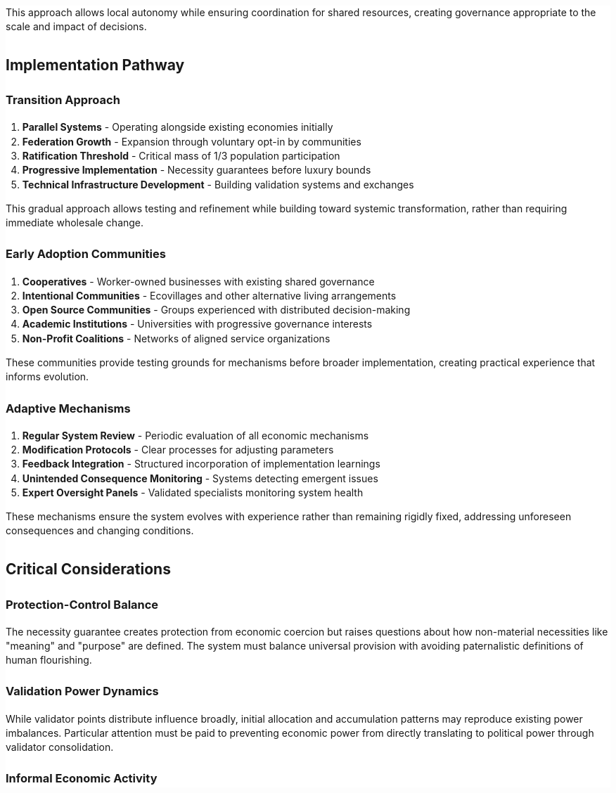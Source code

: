 This approach allows local autonomy while ensuring coordination for shared resources, creating governance appropriate to the scale and impact of decisions.

## Implementation Pathway

### Transition Approach

1. **Parallel Systems** - Operating alongside existing economies initially
2. **Federation Growth** - Expansion through voluntary opt-in by communities
3. **Ratification Threshold** - Critical mass of 1/3 population participation
4. **Progressive Implementation** - Necessity guarantees before luxury bounds
5. **Technical Infrastructure Development** - Building validation systems and exchanges

This gradual approach allows testing and refinement while building toward systemic transformation, rather than requiring immediate wholesale change.

### Early Adoption Communities

1. **Cooperatives** - Worker-owned businesses with existing shared governance
2. **Intentional Communities** - Ecovillages and other alternative living arrangements
3. **Open Source Communities** - Groups experienced with distributed decision-making
4. **Academic Institutions** - Universities with progressive governance interests
5. **Non-Profit Coalitions** - Networks of aligned service organizations

These communities provide testing grounds for mechanisms before broader implementation, creating practical experience that informs evolution.

### Adaptive Mechanisms

1. **Regular System Review** - Periodic evaluation of all economic mechanisms
2. **Modification Protocols** - Clear processes for adjusting parameters
3. **Feedback Integration** - Structured incorporation of implementation learnings
4. **Unintended Consequence Monitoring** - Systems detecting emergent issues
5. **Expert Oversight Panels** - Validated specialists monitoring system health

These mechanisms ensure the system evolves with experience rather than remaining rigidly fixed, addressing unforeseen consequences and changing conditions.

## Critical Considerations

### Protection-Control Balance

The necessity guarantee creates protection from economic coercion but raises questions about how non-material necessities like "meaning" and "purpose" are defined. The system must balance universal provision with avoiding paternalistic definitions of human flourishing.

### Validation Power Dynamics

While validator points distribute influence broadly, initial allocation and accumulation patterns may reproduce existing power imbalances. Particular attention must be paid to preventing economic power from directly translating to political power through validator consolidation.

### Informal Economic Activity
